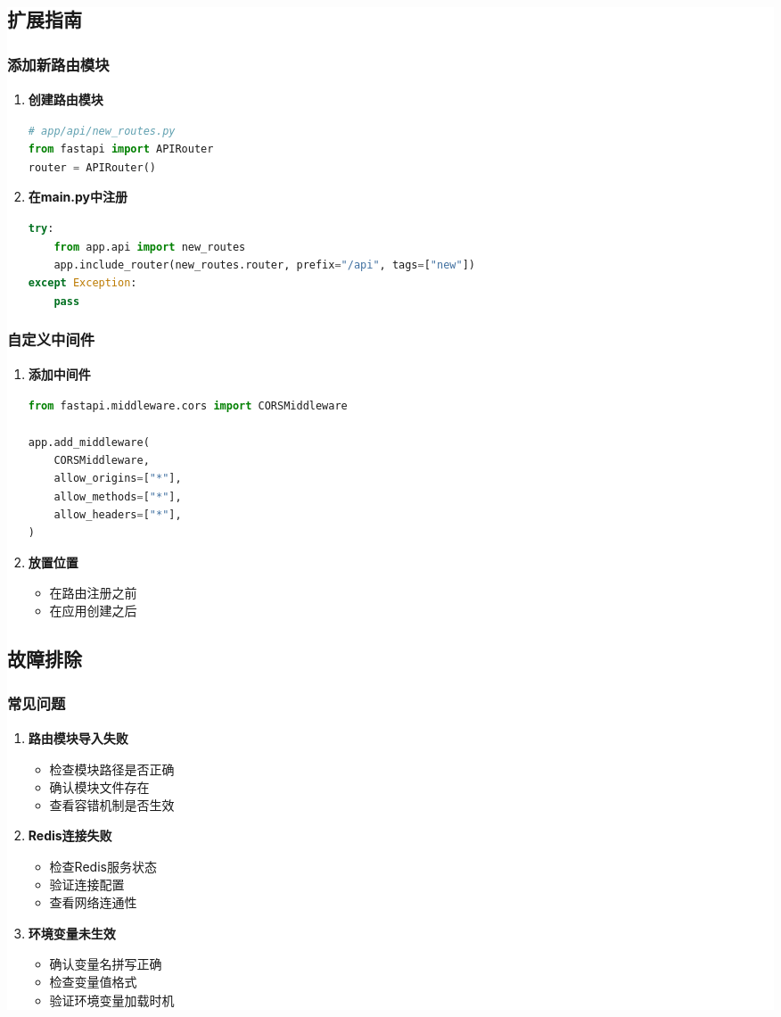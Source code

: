 ## 扩展指南

### 添加新路由模块

1. **创建路由模块**
   ```python
   # app/api/new_routes.py
   from fastapi import APIRouter
   router = APIRouter()
   ```

2. **在main.py中注册**
   ```python
   try:
       from app.api import new_routes
       app.include_router(new_routes.router, prefix="/api", tags=["new"])
   except Exception:
       pass
   ```

### 自定义中间件

1. **添加中间件**
   ```python
   from fastapi.middleware.cors import CORSMiddleware
   
   app.add_middleware(
       CORSMiddleware,
       allow_origins=["*"],
       allow_methods=["*"],
       allow_headers=["*"],
   )
   ```

2. **放置位置**
   - 在路由注册之前
   - 在应用创建之后

## 故障排除

### 常见问题

1. **路由模块导入失败**
   - 检查模块路径是否正确
   - 确认模块文件存在
   - 查看容错机制是否生效

2. **Redis连接失败**
   - 检查Redis服务状态
   - 验证连接配置
   - 查看网络连通性

3. **环境变量未生效**
   - 确认变量名拼写正确
   - 检查变量值格式
   - 验证环境变量加载时机
